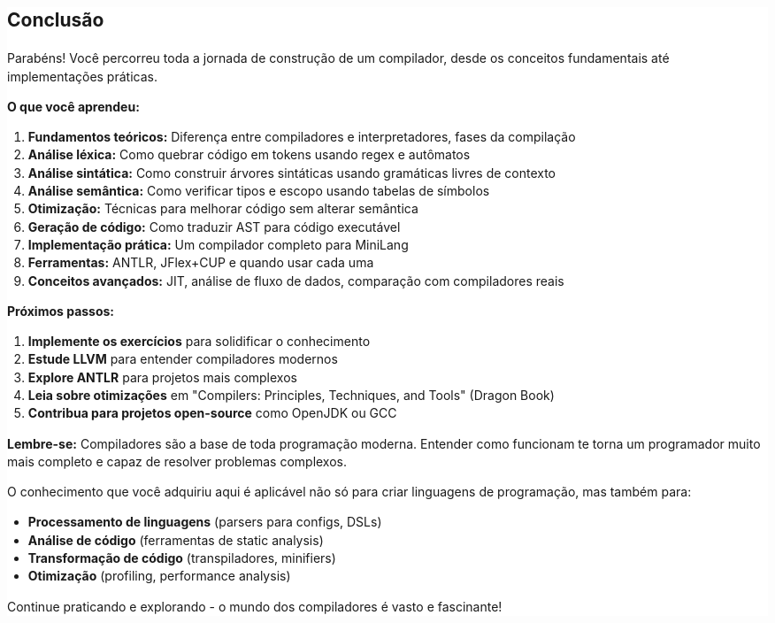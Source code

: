 ```
```

## Conclusão

Parabéns! Você percorreu toda a jornada de construção de um compilador, desde os conceitos fundamentais até implementações práticas. 

**O que você aprendeu:**

1. **Fundamentos teóricos:** Diferença entre compiladores e interpretadores, fases da compilação
2. **Análise léxica:** Como quebrar código em tokens usando regex e autômatos
3. **Análise sintática:** Como construir árvores sintáticas usando gramáticas livres de contexto
4. **Análise semântica:** Como verificar tipos e escopo usando tabelas de símbolos
5. **Otimização:** Técnicas para melhorar código sem alterar semântica
6. **Geração de código:** Como traduzir AST para código executável
7. **Implementação prática:** Um compilador completo para MiniLang
8. **Ferramentas:** ANTLR, JFlex+CUP e quando usar cada uma
9. **Conceitos avançados:** JIT, análise de fluxo de dados, comparação com compiladores reais

**Próximos passos:**

1. **Implemente os exercícios** para solidificar o conhecimento
2. **Estude LLVM** para entender compiladores modernos
3. **Explore ANTLR** para projetos mais complexos
4. **Leia sobre otimizações** em "Compilers: Principles, Techniques, and Tools" (Dragon Book)
5. **Contribua para projetos open-source** como OpenJDK ou GCC

**Lembre-se:** Compiladores são a base de toda programação moderna. Entender como funcionam te torna um programador muito mais completo e capaz de resolver problemas complexos.

O conhecimento que você adquiriu aqui é aplicável não só para criar linguagens de programação, mas também para:
- **Processamento de linguagens** (parsers para configs, DSLs)
- **Análise de código** (ferramentas de static analysis)
- **Transformação de código** (transpiladores, minifiers)
- **Otimização** (profiling, performance analysis)

Continue praticando e explorando - o mundo dos compiladores é vasto e fascinante!